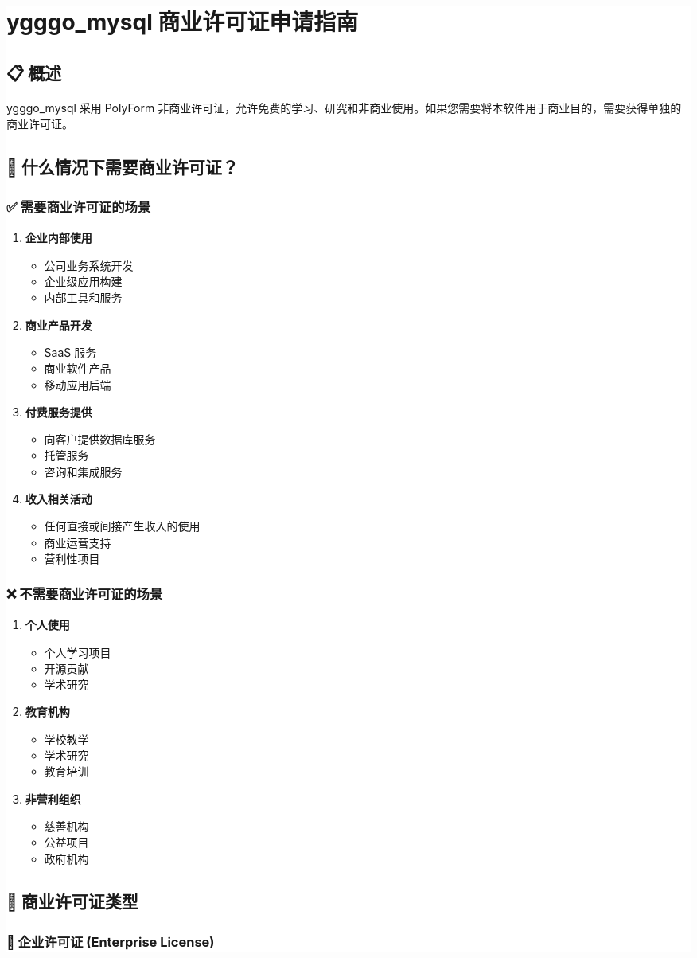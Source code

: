 # ygggo_mysql 商业许可证申请指南

## 📋 概述

ygggo_mysql 采用 PolyForm 非商业许可证，允许免费的学习、研究和非商业使用。如果您需要将本软件用于商业目的，需要获得单独的商业许可证。

## 🎯 什么情况下需要商业许可证？

### ✅ 需要商业许可证的场景

1. **企业内部使用**
   - 公司业务系统开发
   - 企业级应用构建
   - 内部工具和服务

2. **商业产品开发**
   - SaaS 服务
   - 商业软件产品
   - 移动应用后端

3. **付费服务提供**
   - 向客户提供数据库服务
   - 托管服务
   - 咨询和集成服务

4. **收入相关活动**
   - 任何直接或间接产生收入的使用
   - 商业运营支持
   - 营利性项目

### ❌ 不需要商业许可证的场景

1. **个人使用**
   - 个人学习项目
   - 开源贡献
   - 学术研究

2. **教育机构**
   - 学校教学
   - 学术研究
   - 教育培训

3. **非营利组织**
   - 慈善机构
   - 公益项目
   - 政府机构

## 💼 商业许可证类型

### 🏢 企业许可证 (Enterprise License)
